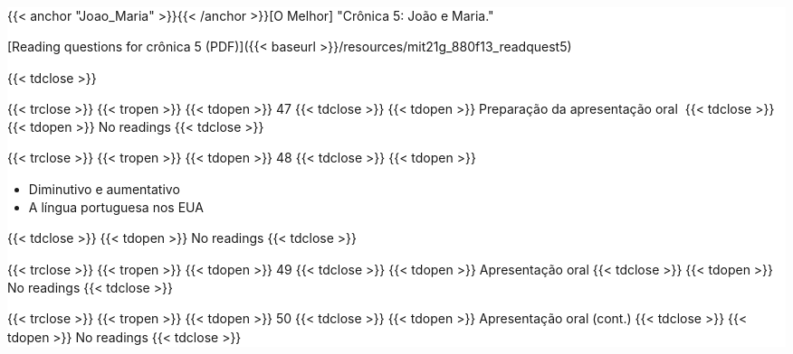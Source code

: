 {{< anchor "Joao_Maria" >}}{{< /anchor >}}\[O Melhor\] "Crônica 5: João e Maria."

[Reading questions for crônica 5 (PDF)]({{< baseurl >}}/resources/mit21g_880f13_readquest5)


{{< tdclose >}}

{{< trclose >}}
{{< tropen >}}
{{< tdopen >}}
47
{{< tdclose >}}
{{< tdopen >}}
Preparação da apresentação oral 
{{< tdclose >}}
{{< tdopen >}}
No readings
{{< tdclose >}}

{{< trclose >}}
{{< tropen >}}
{{< tdopen >}}
48
{{< tdclose >}}
{{< tdopen >}}


*   Diminutivo e aumentativo
*   A língua portuguesa nos EUA


{{< tdclose >}}
{{< tdopen >}}
No readings
{{< tdclose >}}

{{< trclose >}}
{{< tropen >}}
{{< tdopen >}}
49
{{< tdclose >}}
{{< tdopen >}}
Apresentação oral
{{< tdclose >}}
{{< tdopen >}}
No readings
{{< tdclose >}}

{{< trclose >}}
{{< tropen >}}
{{< tdopen >}}
50
{{< tdclose >}}
{{< tdopen >}}
Apresentação oral (cont.)
{{< tdclose >}}
{{< tdopen >}}
No readings
{{< tdclose >}}
